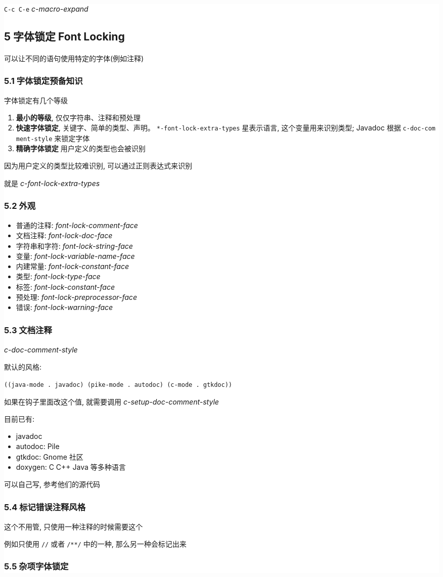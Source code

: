`C-c C-e` *c-macro-expand*

## 5 字体锁定 Font Locking ##

可以让不同的语句使用特定的字体(例如注释)

### 5.1 字体锁定预备知识 ###

字体锁定有几个等级

1. **最小的等级**, 仅仅字符串、注释和预处理
2. **快速字体锁定**, 关键字、简单的类型、声明。 `*-font-lock-extra-types` 星表示语言, 这个变量用来识别类型; Javadoc 根据 `c-doc-comment-style` 来锁定字体
3. **精确字体锁定** 用户定义的类型也会被识别

因为用户定义的类型比较难识别, 可以通过正则表达式来识别

就是 *c-font-lock-extra-types*

### 5.2 外观 ###

* 普通的注释: *font-lock-comment-face*
* 文档注释: *font-lock-doc-face*
* 字符串和字符: *font-lock-string-face*
* 变量: *font-lock-variable-name-face*
* 内建常量: *font-lock-constant-face*
* 类型: *font-lock-type-face*
* 标签: *font-lock-constant-face*
* 预处理: *font-lock-preprocessor-face*
* 错误: *font-lock-warning-face*

### 5.3 文档注释 ###

*c-doc-comment-style*

默认的风格:

`((java-mode . javadoc) (pike-mode . autodoc) (c-mode . gtkdoc))`

如果在钩子里面改这个值, 就需要调用 *c-setup-doc-comment-style*

目前已有:

* javadoc
* autodoc: Pile
* gtkdoc: Gnome 社区
* doxygen: C C++ Java 等多种语言

可以自己写, 参考他们的源代码

### 5.4 标记错误注释风格 ###

这个不用管, 只使用一种注释的时候需要这个

例如只使用 `//` 或者 `/**/` 中的一种, 那么另一种会标记出来

### 5.5 杂项字体锁定 ###
